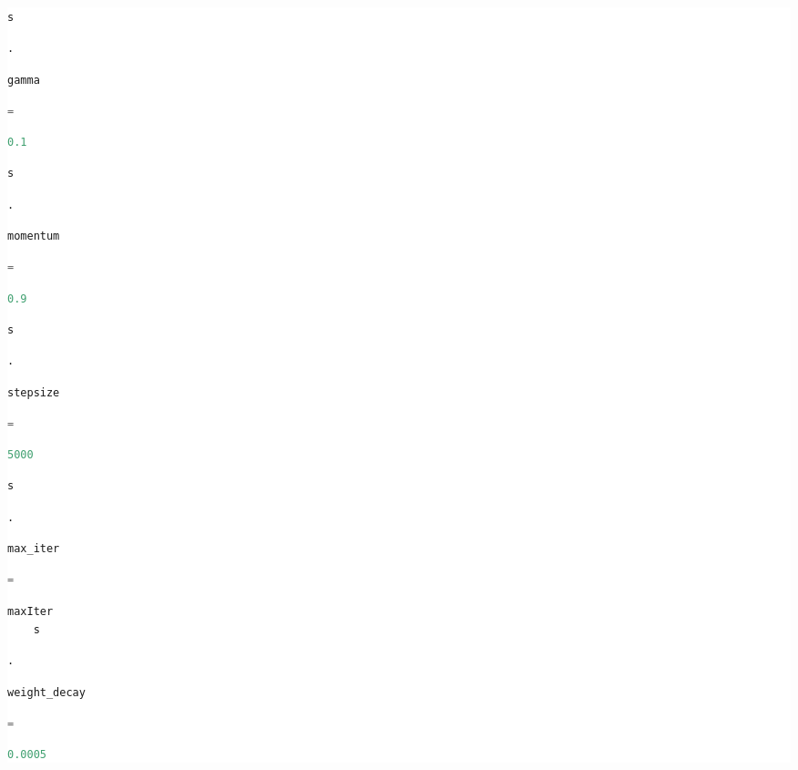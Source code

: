 ```python
s
```
```python
.
```
```python
gamma
```
```python
=
```
```python
0.1
```
```python
s
```
```python
.
```
```python
momentum
```
```python
=
```
```python
0.9
```
```python
s
```
```python
.
```
```python
stepsize
```
```python
=
```
```python
5000
```
```python
s
```
```python
.
```
```python
max_iter
```
```python
=
```
```python
maxIter
    s
```
```python
.
```
```python
weight_decay
```
```python
=
```
```python
0.0005
```